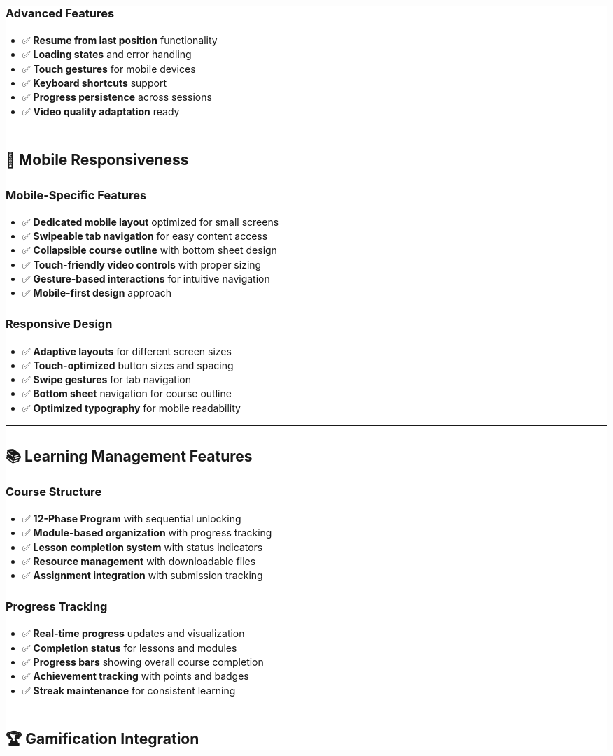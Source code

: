### **Advanced Features**
- ✅ **Resume from last position** functionality
- ✅ **Loading states** and error handling
- ✅ **Touch gestures** for mobile devices
- ✅ **Keyboard shortcuts** support
- ✅ **Progress persistence** across sessions
- ✅ **Video quality adaptation** ready

---

## 📱 **Mobile Responsiveness**

### **Mobile-Specific Features**
- ✅ **Dedicated mobile layout** optimized for small screens
- ✅ **Swipeable tab navigation** for easy content access
- ✅ **Collapsible course outline** with bottom sheet design
- ✅ **Touch-friendly video controls** with proper sizing
- ✅ **Gesture-based interactions** for intuitive navigation
- ✅ **Mobile-first design** approach

### **Responsive Design**
- ✅ **Adaptive layouts** for different screen sizes
- ✅ **Touch-optimized** button sizes and spacing
- ✅ **Swipe gestures** for tab navigation
- ✅ **Bottom sheet** navigation for course outline
- ✅ **Optimized typography** for mobile readability

---

## 📚 **Learning Management Features**

### **Course Structure**
- ✅ **12-Phase Program** with sequential unlocking
- ✅ **Module-based organization** with progress tracking
- ✅ **Lesson completion system** with status indicators
- ✅ **Resource management** with downloadable files
- ✅ **Assignment integration** with submission tracking

### **Progress Tracking**
- ✅ **Real-time progress** updates and visualization
- ✅ **Completion status** for lessons and modules
- ✅ **Progress bars** showing overall course completion
- ✅ **Achievement tracking** with points and badges
- ✅ **Streak maintenance** for consistent learning

---

## 🏆 **Gamification Integration**
